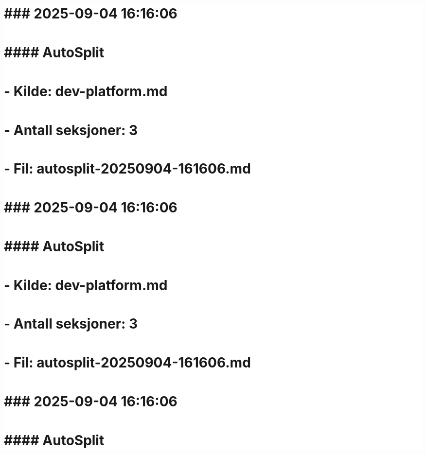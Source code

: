 #

# \### 2025-09-04 16:16:06

# \#### AutoSplit

# \- Kilde: dev-platform.md

# \- Antall seksjoner: 3

# \- Fil: autosplit-20250904-161606.md

#

#

#

#

# \### 2025-09-04 16:16:06

# \#### AutoSplit

# \- Kilde: dev-platform.md

# \- Antall seksjoner: 3

# \- Fil: autosplit-20250904-161606.md

#

#

#

#

# \### 2025-09-04 16:16:06

# \#### AutoSplit
